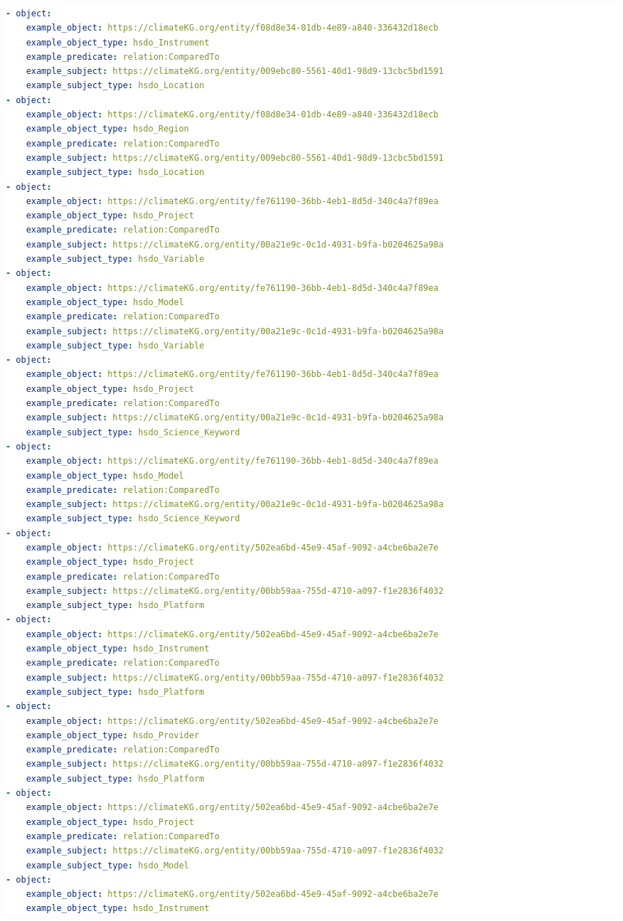 ```yaml
- object:
    example_object: https://climateKG.org/entity/f08d8e34-01db-4e89-a840-336432d18ecb
    example_object_type: hsdo_Instrument
    example_predicate: relation:ComparedTo
    example_subject: https://climateKG.org/entity/009ebc80-5561-40d1-98d9-13cbc5bd1591
    example_subject_type: hsdo_Location
- object:
    example_object: https://climateKG.org/entity/f08d8e34-01db-4e89-a840-336432d18ecb
    example_object_type: hsdo_Region
    example_predicate: relation:ComparedTo
    example_subject: https://climateKG.org/entity/009ebc80-5561-40d1-98d9-13cbc5bd1591
    example_subject_type: hsdo_Location
- object:
    example_object: https://climateKG.org/entity/fe761190-36bb-4eb1-8d5d-340c4a7f89ea
    example_object_type: hsdo_Project
    example_predicate: relation:ComparedTo
    example_subject: https://climateKG.org/entity/00a21e9c-0c1d-4931-b9fa-b0204625a98a
    example_subject_type: hsdo_Variable
- object:
    example_object: https://climateKG.org/entity/fe761190-36bb-4eb1-8d5d-340c4a7f89ea
    example_object_type: hsdo_Model
    example_predicate: relation:ComparedTo
    example_subject: https://climateKG.org/entity/00a21e9c-0c1d-4931-b9fa-b0204625a98a
    example_subject_type: hsdo_Variable
- object:
    example_object: https://climateKG.org/entity/fe761190-36bb-4eb1-8d5d-340c4a7f89ea
    example_object_type: hsdo_Project
    example_predicate: relation:ComparedTo
    example_subject: https://climateKG.org/entity/00a21e9c-0c1d-4931-b9fa-b0204625a98a
    example_subject_type: hsdo_Science_Keyword
- object:
    example_object: https://climateKG.org/entity/fe761190-36bb-4eb1-8d5d-340c4a7f89ea
    example_object_type: hsdo_Model
    example_predicate: relation:ComparedTo
    example_subject: https://climateKG.org/entity/00a21e9c-0c1d-4931-b9fa-b0204625a98a
    example_subject_type: hsdo_Science_Keyword
- object:
    example_object: https://climateKG.org/entity/502ea6bd-45e9-45af-9092-a4cbe6ba2e7e
    example_object_type: hsdo_Project
    example_predicate: relation:ComparedTo
    example_subject: https://climateKG.org/entity/00bb59aa-755d-4710-a097-f1e2836f4032
    example_subject_type: hsdo_Platform
- object:
    example_object: https://climateKG.org/entity/502ea6bd-45e9-45af-9092-a4cbe6ba2e7e
    example_object_type: hsdo_Instrument
    example_predicate: relation:ComparedTo
    example_subject: https://climateKG.org/entity/00bb59aa-755d-4710-a097-f1e2836f4032
    example_subject_type: hsdo_Platform
- object:
    example_object: https://climateKG.org/entity/502ea6bd-45e9-45af-9092-a4cbe6ba2e7e
    example_object_type: hsdo_Provider
    example_predicate: relation:ComparedTo
    example_subject: https://climateKG.org/entity/00bb59aa-755d-4710-a097-f1e2836f4032
    example_subject_type: hsdo_Platform
- object:
    example_object: https://climateKG.org/entity/502ea6bd-45e9-45af-9092-a4cbe6ba2e7e
    example_object_type: hsdo_Project
    example_predicate: relation:ComparedTo
    example_subject: https://climateKG.org/entity/00bb59aa-755d-4710-a097-f1e2836f4032
    example_subject_type: hsdo_Model
- object:
    example_object: https://climateKG.org/entity/502ea6bd-45e9-45af-9092-a4cbe6ba2e7e
    example_object_type: hsdo_Instrument
```